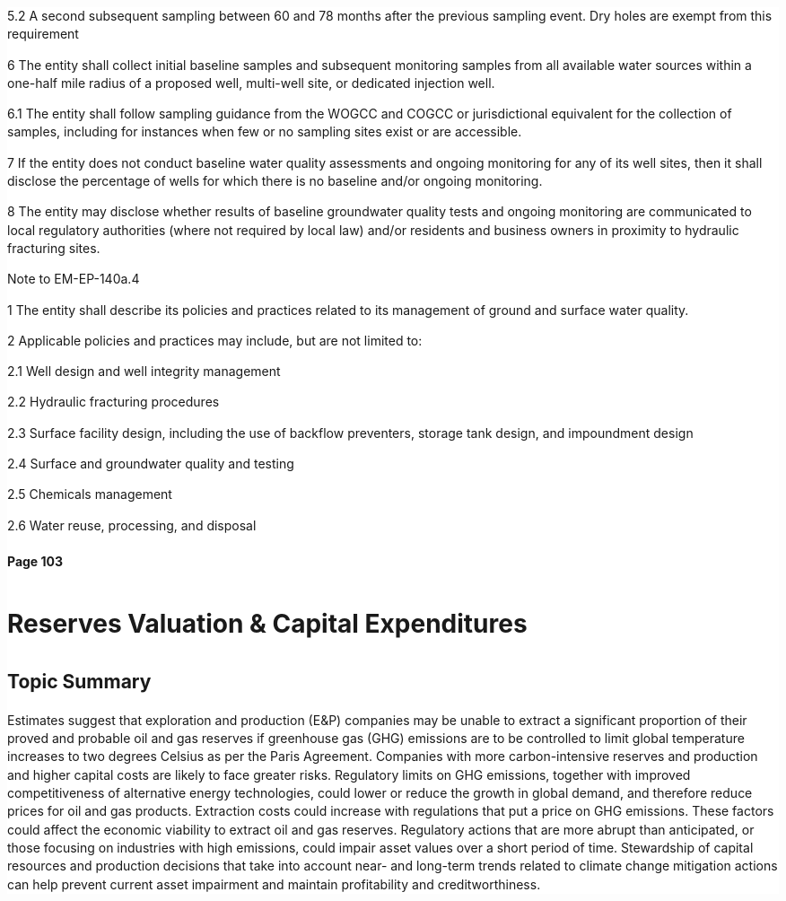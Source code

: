 5.2    A second subsequent sampling between 60 and 78 months after the previous sampling event. Dry holes are exempt from this requirement

6    The entity shall collect initial baseline samples and subsequent monitoring samples from all available water sources within a one-half mile radius of a proposed well, multi-well site, or dedicated injection well.

6.1    The entity shall follow sampling guidance from the WOGCC and COGCC or jurisdictional equivalent for the collection of samples, including for instances when few or no sampling sites exist or are accessible.

7    If the entity does not conduct baseline water quality assessments and ongoing monitoring for any of its well sites, then it shall disclose the percentage of wells for which there is no baseline and/or ongoing monitoring.

8    The entity may disclose whether results of baseline groundwater quality tests and ongoing monitoring are communicated to local regulatory authorities (where not required by local law) and/or residents and business owners in proximity to hydraulic fracturing sites.

Note to EM-EP-140a.4

1    The entity shall describe its policies and practices related to its management of ground and surface water quality.

2    Applicable policies and practices may include, but are not limited to:

2.1    Well design and well integrity management

2.2    Hydraulic fracturing procedures

2.3    Surface facility design, including the use of backflow preventers, storage tank design, and impoundment design

2.4    Surface and groundwater quality and testing

2.5    Chemicals management

2.6    Water reuse, processing, and disposal

#### Page 103

# Reserves Valuation & Capital Expenditures

## Topic Summary

Estimates suggest that exploration and production (E&P) companies may be unable to extract a significant proportion of their proved and probable oil and gas reserves if greenhouse gas (GHG) emissions are to be controlled to limit global temperature increases to two degrees Celsius as per the Paris Agreement. Companies with more carbon-intensive reserves and production and higher capital costs are likely to face greater risks. Regulatory limits on GHG emissions, together with improved competitiveness of alternative energy technologies, could lower or reduce the growth in global demand, and therefore reduce prices for oil and gas products. Extraction costs could increase with regulations that put a price on GHG emissions. These factors could affect the economic viability to extract oil and gas reserves. Regulatory actions that are more abrupt than anticipated, or those focusing on industries with high emissions, could impair asset values over a short period of time. Stewardship of capital resources and production decisions that take into account near- and long-term trends related to climate change mitigation actions can help prevent current asset impairment and maintain profitability and creditworthiness.
